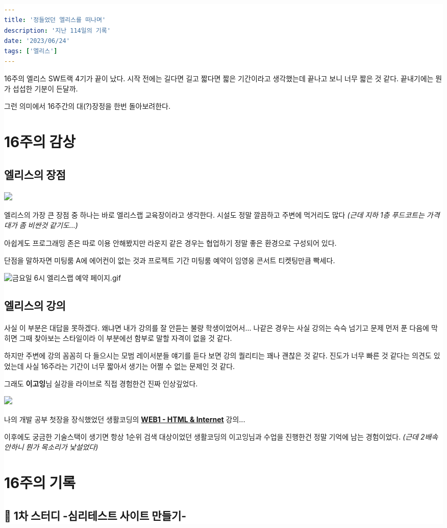 ```yaml
---
title: '정들었던 엘리스를 떠나며'
description: '지난 114일의 기록'
date: '2023/06/24'
tags: ['엘리스']
---
```


16주의 엘리스 SW트랙 4기가 끝이 났다.
시작 전에는 길다면 길고 짧다면 짧은 기간이라고 생각했는데 끝나고 보니 너무 짧은 것 같다.
끝내기에는 뭔가 섭섭한 기분이 든달까.

그런 의미에서 16주간의 대(?)장정을 한번 돌아보려한다.

# 16주의 감상

## 엘리스의 장점

![](/assets/blog/review/elice/1.png)

엘리스의 가장 큰 장점 중 하나는 바로 엘리스랩 교육장이라고 생각한다.
시설도 정말 깔끔하고 주변에 먹거리도 많다 _(근데 지하 1층 푸드코트는 가격대가 좀 비싼것 같기도...)_

아쉽게도 프로그래밍 존은 따로 이용 안해봤지만 라운지 같은 경우는 협업하기 정말 좋은 환경으로 구성되어 있다.

단점을 말하자면 미팅룸 A에 에어컨이 없는 것과 프로젝트 기간 미팅룸 예약이 임영웅 콘서트 티켓팅만큼 빡세다.

![금요일 6시 엘리스랩 예약 페이지.gif](/assets/blog/review/elice/2.gif)

## 엘리스의 강의

사실 이 부분은 대답을 못하겠다.
왜냐면 내가 강의를 잘 안듣는 불량 학생이었어서...
나같은 경우는 사실 강의는 슥슥 넘기고 문제 먼저 푼 다음에 막히면 그때 찾아보는 스타일이라 이 부분에선 함부로 말할 자격이 없을 것 같다.

하지만 주변에 강의 꼼꼼히 다 들으시는 모범 레이서분들 얘기를 듣다 보면 강의 퀄리티는 꽤나 괜찮은 것 같다.
진도가 너무 빠른 것 같다는 의견도 있었는데 사실 16주라는 기간이 너무 짧아서 생기는 어쩔 수 없는 문제인 것 같다.

그래도 **이고잉**님 실강을 라이브로 직접 경험한건 진짜 인상깊었다.

![](/assets/blog/review/elice/3.png)

나의 개발 공부 첫장을 장식했었던 생활코딩의 **[WEB1 - HTML & Internet](https://opentutorials.org/course/3084)** 강의...

이후에도 궁금한 기술스택이 생기면 항상 1순위 검색 대상이었던 생활코딩의 이고잉님과 수업을 진행한건 정말 기억에 남는 경험이었다.
_(근데 2배속 안하니 뭔가 목소리가 낯설었다)_

# 16주의 기록

## 🍺 1차 스터디 -심리테스트 사이트 만들기-

